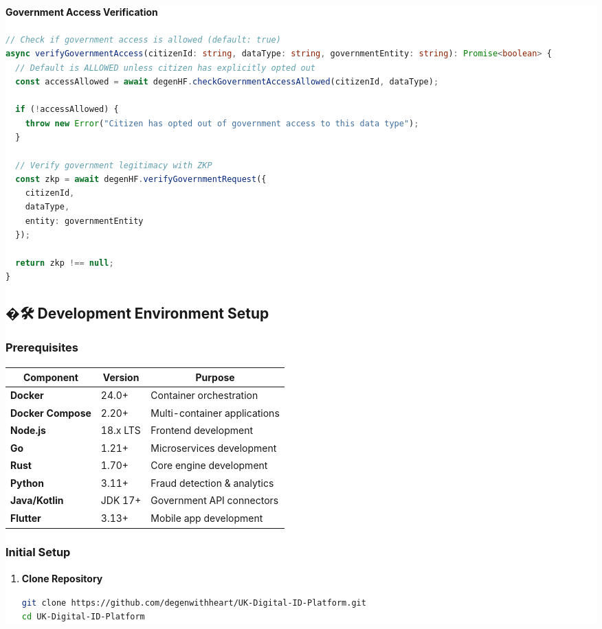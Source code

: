#### Government Access Verification
```typescript
// Check if government access is allowed (default: true)
async verifyGovernmentAccess(citizenId: string, dataType: string, governmentEntity: string): Promise<boolean> {
  // Default is ALLOWED unless citizen has explicitly opted out
  const accessAllowed = await degenHF.checkGovernmentAccessAllowed(citizenId, dataType);

  if (!accessAllowed) {
    throw new Error("Citizen has opted out of government access to this data type");
  }

  // Verify government legitimacy with ZKP
  const zkp = await degenHF.verifyGovernmentRequest({
    citizenId,
    dataType,
    entity: governmentEntity
  });

  return zkp !== null;
}
```

## �🛠️ Development Environment Setup

### Prerequisites

| Component | Version | Purpose |
|-----------|---------|---------|
| **Docker** | 24.0+ | Container orchestration |
| **Docker Compose** | 2.20+ | Multi-container applications |
| **Node.js** | 18.x LTS | Frontend development |
| **Go** | 1.21+ | Microservices development |
| **Rust** | 1.70+ | Core engine development |
| **Python** | 3.11+ | Fraud detection & analytics |
| **Java/Kotlin** | JDK 17+ | Government API connectors |
| **Flutter** | 3.13+ | Mobile app development |

### Initial Setup

1. **Clone Repository**
   ```bash
   git clone https://github.com/degenwithheart/UK-Digital-ID-Platform.git
   cd UK-Digital-ID-Platform
   ```
